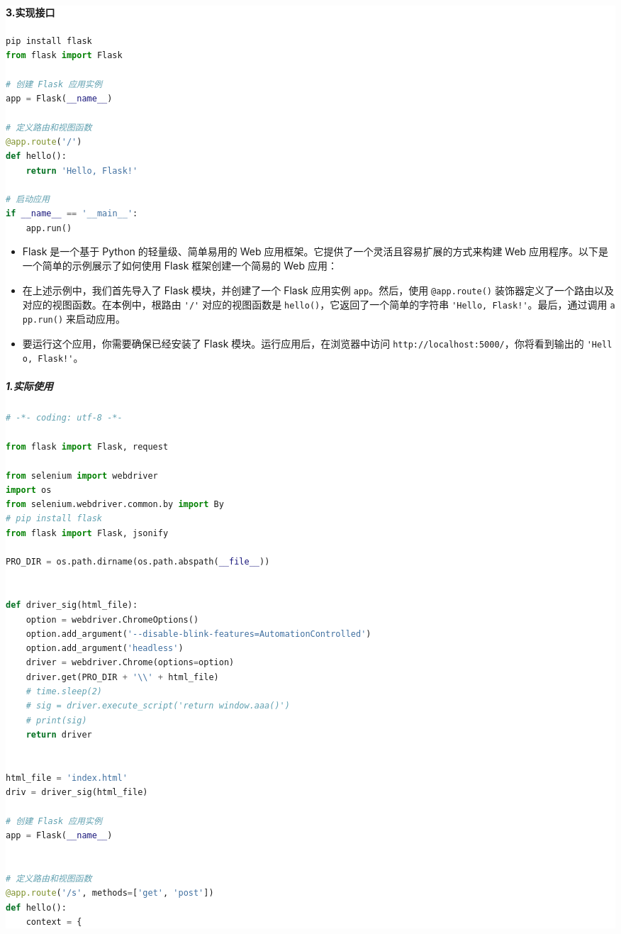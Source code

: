 #### 3.实现接口

```python
pip install flask
from flask import Flask

# 创建 Flask 应用实例
app = Flask(__name__)

# 定义路由和视图函数
@app.route('/')
def hello():
    return 'Hello, Flask!'

# 启动应用
if __name__ == '__main__':
    app.run()
```

- Flask 是一个基于 Python 的轻量级、简单易用的 Web 应用框架。它提供了一个灵活且容易扩展的方式来构建 Web 应用程序。以下是一个简单的示例展示了如何使用 Flask 框架创建一个简易的 Web 应用：

- 在上述示例中，我们首先导入了 Flask 模块，并创建了一个 Flask 应用实例 `app`。然后，使用 `@app.route()` 装饰器定义了一个路由以及对应的视图函数。在本例中，根路由 `'/'` 对应的视图函数是 `hello()`，它返回了一个简单的字符串 `'Hello, Flask!'`。最后，通过调用 `app.run()` 来启动应用。

- 要运行这个应用，你需要确保已经安装了 Flask 模块。运行应用后，在浏览器中访问 `http://localhost:5000/`，你将看到输出的 `'Hello, Flask!'`。

##### 1.实际使用

```python
# -*- coding: utf-8 -*-

from flask import Flask, request

from selenium import webdriver
import os
from selenium.webdriver.common.by import By
# pip install flask
from flask import Flask, jsonify

PRO_DIR = os.path.dirname(os.path.abspath(__file__))


def driver_sig(html_file):
    option = webdriver.ChromeOptions()
    option.add_argument('--disable-blink-features=AutomationControlled')
    option.add_argument('headless')
    driver = webdriver.Chrome(options=option)
    driver.get(PRO_DIR + '\\' + html_file)
    # time.sleep(2)
    # sig = driver.execute_script('return window.aaa()')
    # print(sig)
    return driver


html_file = 'index.html'
driv = driver_sig(html_file)

# 创建 Flask 应用实例
app = Flask(__name__)


# 定义路由和视图函数
@app.route('/s', methods=['get', 'post'])
def hello():
    context = {
```